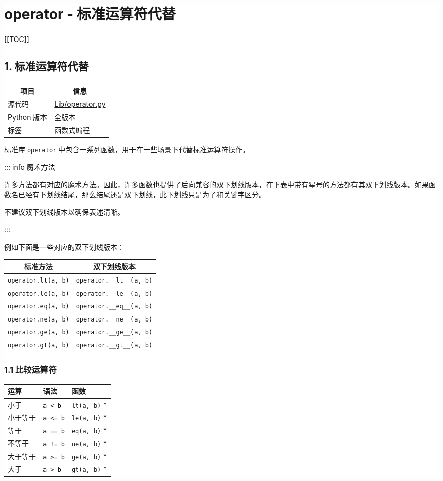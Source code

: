 # operator - 标准运算符代替

[[TOC]]

## 1. 标准运算符代替

| 项目        | 信息                                                                           |
| ----------- | ------------------------------------------------------------------------------ |
| 源代码      | [Lib/operator.py](https://github.com/python/cpython/tree/3.11/Lib/operator.py) |
| Python 版本 | 全版本                                                                         |
| 标签        | 函数式编程                                                                     |

标准库 `operator` 中包含一系列函数，用于在一些场景下代替标准运算符操作。

::: info 魔术方法

许多方法都有对应的魔术方法。因此，许多函数也提供了后向兼容的双下划线版本，在下表中带有星号的方法都有其双下划线版本。如果函数名已经有下划线结尾，那么结尾还是双下划线，此下划线只是为了和关键字区分。

不建议双下划线版本以确保表述清晰。

:::

例如下面是一些对应的双下划线版本：

|      标准方法       |      双下划线版本       |
| :-----------------: | :---------------------: |
| `operator.lt(a, b)` | `operator.__lt__(a, b)` |
| `operator.le(a, b)` | `operator.__le__(a, b)` |
| `operator.eq(a, b)` | `operator.__eq__(a, b)` |
| `operator.ne(a, b)` | `operator.__ne__(a, b)` |
| `operator.ge(a, b)` | `operator.__ge__(a, b)` |
| `operator.gt(a, b)` | `operator.__gt__(a, b)` |

### 1.1 比较运算符

| 运算     | 语法     | 函数         |
| :------- | :------- | :----------- |
| 小于     | `a < b`  | `lt(a, b)` * |
| 小于等于 | `a <= b` | `le(a, b)` * |
| 等于     | `a == b` | `eq(a, b)` * |
| 不等于   | `a != b` | `ne(a, b)` * |
| 大于等于 | `a >= b` | `ge(a, b)` * |
| 大于     | `a > b`  | `gt(a, b)` * |
